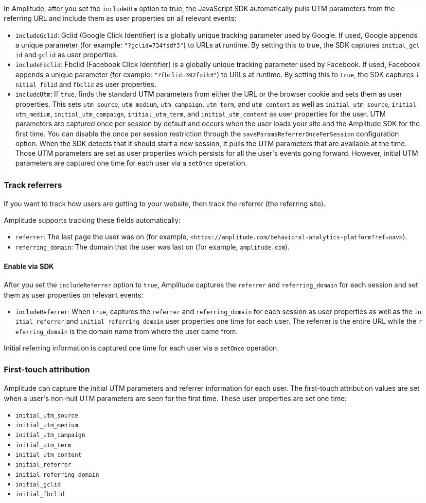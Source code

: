 In Amplitude, after you set the `includeUtm` option to true, the JavaScript SDK automatically pulls UTM parameters from the referring URL and include them as user properties on all relevant events:

- `includeGclid`: Gclid (Google Click Identifier) is a globally unique tracking parameter used by Google. If used, Google appends a unique parameter (for example: `"?gclid=734fsdf3"`) to URLs at runtime. By setting this to true, the SDK captures `initial_gclid` and `gclid` as user properties.
- `includeFbclid`: Fbclid (Facebook Click Identifier) is a globally unique tracking parameter used by Facebook. If used, Facebook appends a unique parameter (for example: `"?fbclid=392foih3"`) to URLs at runtime. By setting this to `true`, the SDK captures `initial_fblid` and `fbclid` as user properties.
- `includeUtm`: If `true`, finds the standard UTM parameters from either the URL or the browser cookie and sets them as user properties. This sets `utm_source`, `utm_medium`, `utm_campaign`, `utm_term`, and `utm_content` as well as `initial_utm_source`, `initial_utm_medium`, `initial_utm_campaign`, `initial_utm_term`, and `initial_utm_content` as user properties for the user.
UTM parameters are captured once per session by default and occurs when the user loads your site and the Amplitude SDK for the first time.
 You can disable the once per session restriction through the `saveParamsReferrerOncePerSession` configuration option. When the SDK detects that it should start a new session,
 it pulls the UTM parameters that are available at the time. Those UTM parameters are set as user properties which persists for all the user's events going forward.
 However, initial UTM parameters are captured one time for each user via a `setOnce` operation.

### Track referrers

If you want to track how users are getting to your website, then track the referrer (the referring site).

Amplitude supports tracking these fields automatically:

- `referrer`: The last page the user was on (for example, `<https://amplitude.com/behavioral-analytics-platform?ref=nav>`).
- `referring_domain`: The domain that the user was last on (for example, `amplitude.com`).

#### Enable via SDK

After you set the `includeReferrer` option to `true`, Amplitude captures the `referrer` and `referring_domain` for each session and set them as user properties on relevant events:

- `includeReferrer`: When `true`, captures the `referrer` and `referring_domain` for each session as user properties as well as the `initial_referrer` and `initial_referring_domain` user properties one time for each user.
 The referrer is the entire URL while the `referring_domain` is the domain name from where the user came from.

Initial referring information is captured one time for each user via a `setOnce` operation.

### First-touch attribution

Amplitude can capture the initial UTM parameters and referrer information for each user. The first-touch attribution values are set when a user's non-null UTM parameters are seen for the first time.
 These user properties are set one time:

- `initial_utm_source`
- `initial_utm_medium`
- `initial_utm_campaign`
- `initial_utm_term`
- `initial_utm_content`
- `initial_referrer`
- `initial_referring_domain`
- `initial_gclid`
- `initial_fbclid`
